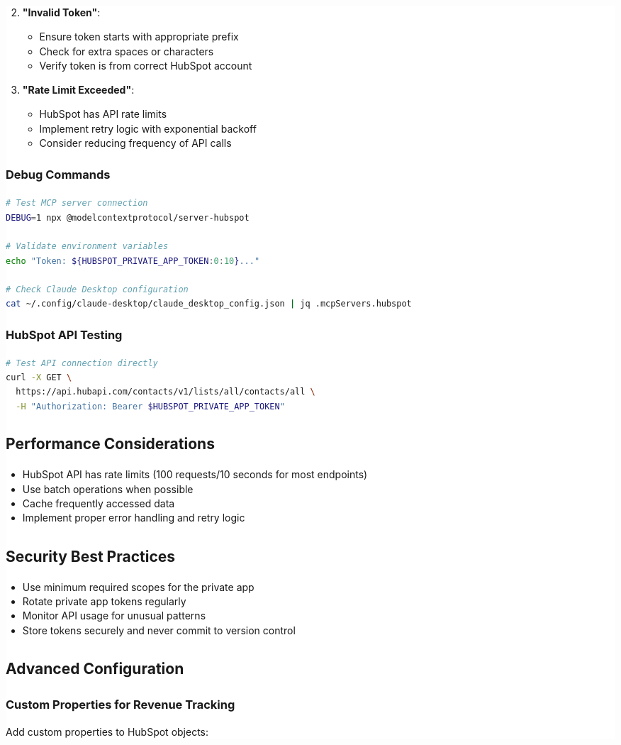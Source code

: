 2. **"Invalid Token"**:
   - Ensure token starts with appropriate prefix
   - Check for extra spaces or characters
   - Verify token is from correct HubSpot account

3. **"Rate Limit Exceeded"**:
   - HubSpot has API rate limits
   - Implement retry logic with exponential backoff
   - Consider reducing frequency of API calls

### Debug Commands

```bash
# Test MCP server connection
DEBUG=1 npx @modelcontextprotocol/server-hubspot

# Validate environment variables
echo "Token: ${HUBSPOT_PRIVATE_APP_TOKEN:0:10}..."

# Check Claude Desktop configuration
cat ~/.config/claude-desktop/claude_desktop_config.json | jq .mcpServers.hubspot
```

### HubSpot API Testing

```bash
# Test API connection directly
curl -X GET \
  https://api.hubapi.com/contacts/v1/lists/all/contacts/all \
  -H "Authorization: Bearer $HUBSPOT_PRIVATE_APP_TOKEN"
```

## Performance Considerations

- HubSpot API has rate limits (100 requests/10 seconds for most endpoints)
- Use batch operations when possible
- Cache frequently accessed data
- Implement proper error handling and retry logic

## Security Best Practices

- Use minimum required scopes for the private app
- Rotate private app tokens regularly
- Monitor API usage for unusual patterns
- Store tokens securely and never commit to version control

## Advanced Configuration

### Custom Properties for Revenue Tracking

Add custom properties to HubSpot objects:
